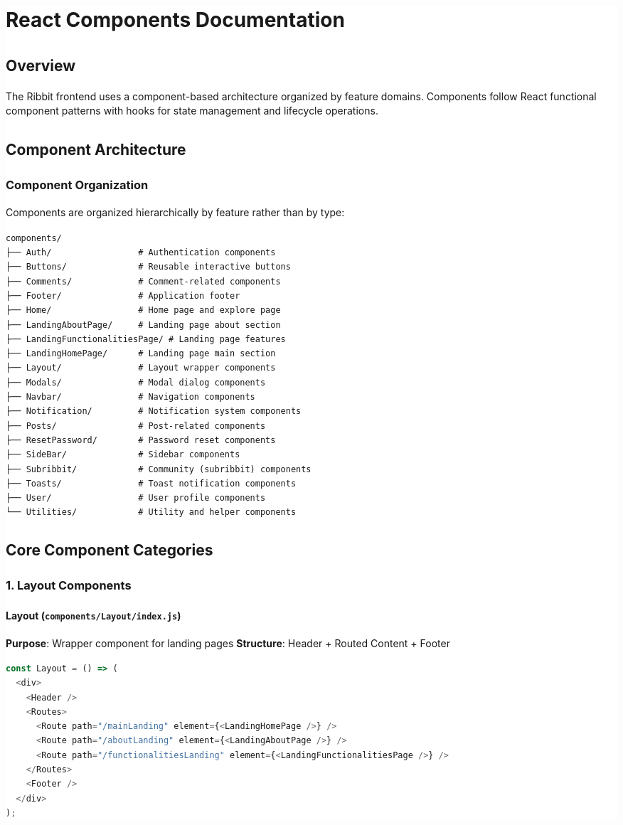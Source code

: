 # React Components Documentation

## Overview

The Ribbit frontend uses a component-based architecture organized by feature domains. Components follow React functional component patterns with hooks for state management and lifecycle operations.

## Component Architecture

### Component Organization

Components are organized hierarchically by feature rather than by type:

```
components/
├── Auth/                 # Authentication components
├── Buttons/              # Reusable interactive buttons
├── Comments/             # Comment-related components
├── Footer/               # Application footer
├── Home/                 # Home page and explore page
├── LandingAboutPage/     # Landing page about section
├── LandingFunctionalitiesPage/ # Landing page features
├── LandingHomePage/      # Landing page main section
├── Layout/               # Layout wrapper components
├── Modals/               # Modal dialog components
├── Navbar/               # Navigation components
├── Notification/         # Notification system components
├── Posts/                # Post-related components
├── ResetPassword/        # Password reset components
├── SideBar/              # Sidebar components
├── Subribbit/            # Community (subribbit) components
├── Toasts/               # Toast notification components
├── User/                 # User profile components
└── Utilities/            # Utility and helper components
```

## Core Component Categories

### 1. Layout Components

#### Layout (`components/Layout/index.js`)
**Purpose**: Wrapper component for landing pages
**Structure**: Header + Routed Content + Footer

```javascript
const Layout = () => (
  <div>
    <Header />
    <Routes>
      <Route path="/mainLanding" element={<LandingHomePage />} />
      <Route path="/aboutLanding" element={<LandingAboutPage />} />
      <Route path="/functionalitiesLanding" element={<LandingFunctionalitiesPage />} />
    </Routes>
    <Footer />
  </div>
);
```
